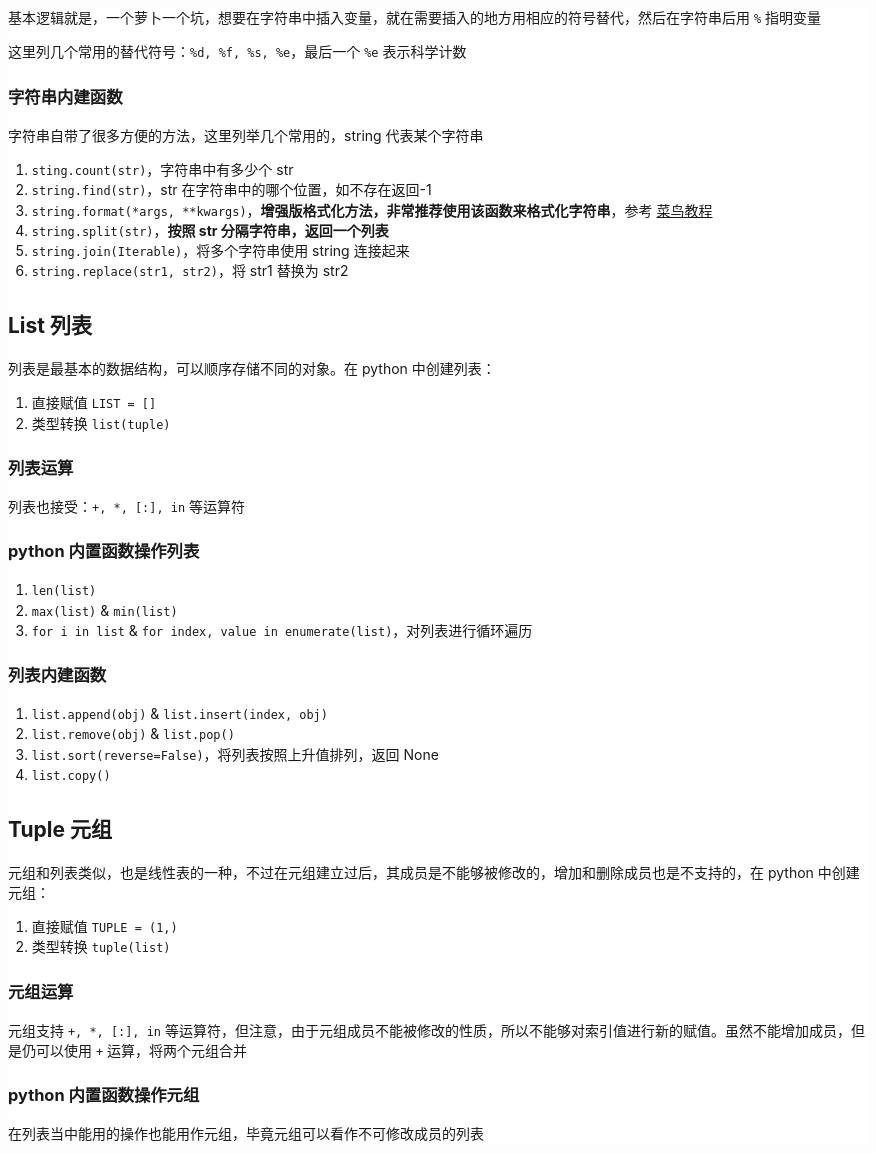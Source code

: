 基本逻辑就是，一个萝卜一个坑，想要在字符串中插入变量，就在需要插入的地方用相应的符号替代，然后在字符串后用 `%` 指明变量

这里列几个常用的替代符号：`%d, %f, %s, %e`，最后一个 `%e` 表示科学计数

### 字符串内建函数

字符串自带了很多方便的方法，这里列举几个常用的，string 代表某个字符串

1. `sting.count(str)`，字符串中有多少个 str
2. `string.find(str)`，str 在字符串中的哪个位置，如不存在返回-1
3. `string.format(*args, **kwargs)`，**增强版格式化方法，非常推荐使用该函数来格式化字符串**，参考 [菜鸟教程](https://www.runoob.com/python/att-string-format.html)
4. `string.split(str)`，**按照 str 分隔字符串，返回一个列表**
5. `string.join(Iterable)`，将多个字符串使用 string 连接起来
6. `string.replace(str1, str2)`，将 str1 替换为 str2

## List 列表

列表是最基本的数据结构，可以顺序存储不同的对象。在 python 中创建列表：

1. 直接赋值 `LIST = []`
2. 类型转换 `list(tuple)`

### 列表运算

列表也接受：`+, *, [:], in` 等运算符

### python 内置函数操作列表

1. `len(list)`
2. `max(list)` & `min(list)`
3. `for i in list` & `for index, value in enumerate(list)`，对列表进行循环遍历

### 列表内建函数

1. `list.append(obj)` & `list.insert(index, obj)`
2. `list.remove(obj)` & `list.pop()`
3. `list.sort(reverse=False)`，将列表按照上升值排列，返回 None
4. `list.copy()`

## Tuple 元组

元组和列表类似，也是线性表的一种，不过在元组建立过后，其成员是不能够被修改的，增加和删除成员也是不支持的，在 python 中创建元组：

1. 直接赋值 `TUPLE = (1,)`
2. 类型转换 `tuple(list)`

### 元组运算

元组支持 `+, *, [:], in` 等运算符，但注意，由于元组成员不能被修改的性质，所以不能够对索引值进行新的赋值。虽然不能增加成员，但是仍可以使用 `+` 运算，将两个元组合并

### python 内置函数操作元组

在列表当中能用的操作也能用作元组，毕竟元组可以看作不可修改成员的列表
